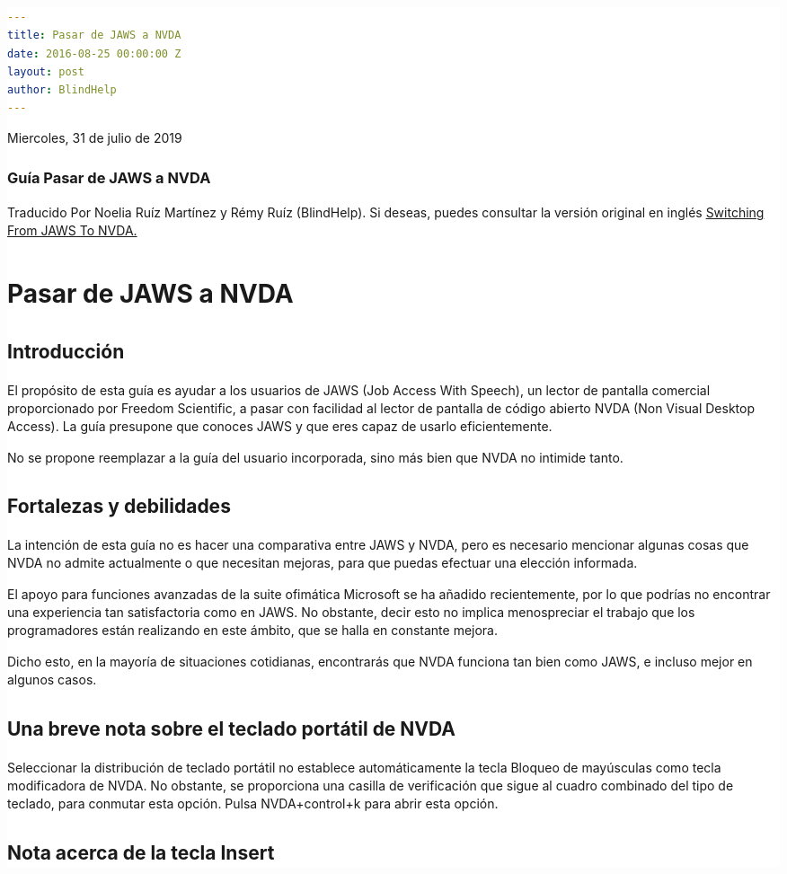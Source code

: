 ```yaml
---
title: Pasar de JAWS a NVDA
date: 2016-08-25 00:00:00 Z
layout: post
author: BlindHelp
---
```


<footer>Miercoles, 31 de julio de 2019</footer>

### Guía Pasar de JAWS a NVDA ###
Traducido Por Noelia Ruíz Martínez y Rémy Ruíz (BlindHelp). Si deseas, puedes consultar la versión original en inglés
[Switching From JAWS To NVDA.](http://community.nvda-project.org/wiki/SwitchingFromJawsToNVDA#SwitchingFromJAWSToNVDA)

# Pasar de JAWS a NVDA #

## Introducción ##

El propósito de esta guía es ayudar a  los usuarios de JAWS (Job Access With Speech), un lector de pantalla comercial proporcionado por Freedom Scientific, a pasar con facilidad al lector de pantalla de código abierto NVDA (Non Visual Desktop Access). La guía presupone que conoces JAWS y que eres capaz de usarlo eficientemente.

No se propone reemplazar a la guía del usuario incorporada, sino más bien que NVDA no intimide tanto.

## Fortalezas y debilidades ##

La intención de esta guía no es hacer una comparativa entre JAWS y NVDA, pero es necesario mencionar algunas cosas que NVDA no admite actualmente o que necesitan mejoras, para que puedas efectuar una elección informada.

El apoyo para funciones avanzadas de la suite ofimática Microsoft se ha añadido recientemente, por lo que podrías no encontrar una experiencia tan satisfactoria como en JAWS. No obstante, decir esto no implica menospreciar el trabajo que los programadores están realizando en este ámbito, que se halla en constante mejora.

Dicho esto, en la mayoría de situaciones cotidianas, encontrarás que NVDA funciona tan bien como JAWS, e incluso mejor en algunos casos.

## Una breve nota sobre el teclado portátil de NVDA ##

Seleccionar la distribución de teclado portátil no establece automáticamente la tecla Bloqueo de mayúsculas como tecla modificadora de NVDA. No obstante, se proporciona una casilla de verificación que sigue al cuadro combinado del tipo de teclado, para conmutar esta opción. Pulsa NVDA+control+k para abrir esta opción.

## Nota acerca de la tecla Insert ##
